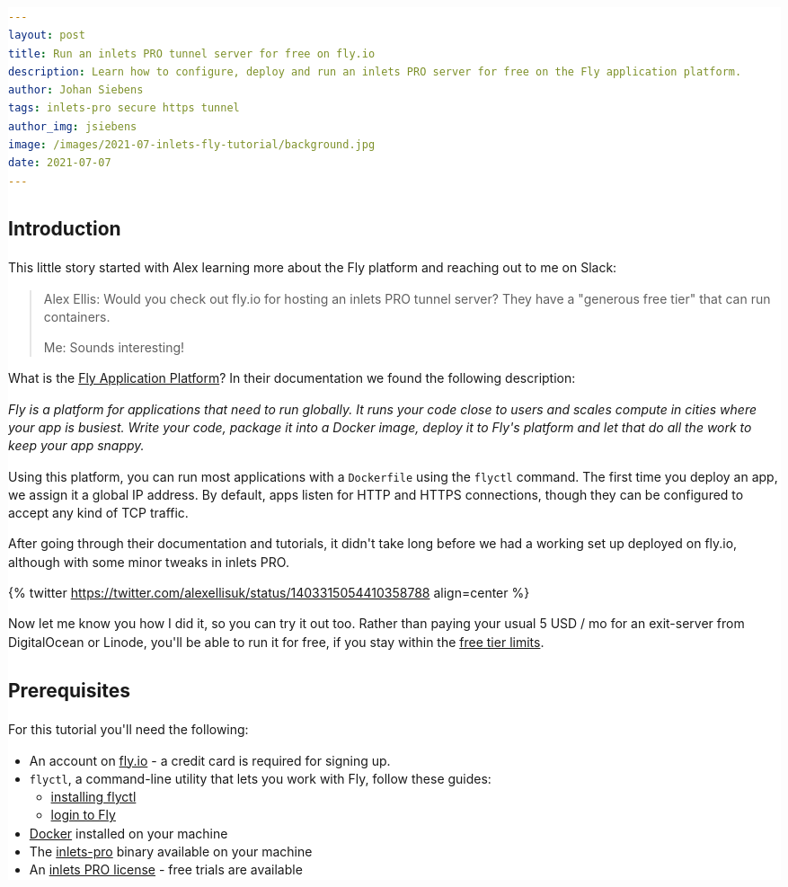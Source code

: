 ```yaml
---
layout: post
title: Run an inlets PRO tunnel server for free on fly.io
description: Learn how to configure, deploy and run an inlets PRO server for free on the Fly application platform.
author: Johan Siebens
tags: inlets-pro secure https tunnel
author_img: jsiebens
image: /images/2021-07-inlets-fly-tutorial/background.jpg
date: 2021-07-07
---
```


## Introduction

This little story started with Alex learning more about the Fly platform and reaching out to me on Slack:

> Alex Ellis: Would you check out fly.io for hosting an inlets PRO tunnel server? They have a "generous free tier" that can run containers.
>
> Me: Sounds interesting!

What is the [Fly Application Platform](https://fly.io)? In their documentation we found the following description:

_Fly is a platform for applications that need to run globally. It runs your code close to users and scales compute in cities where your app is busiest. Write your code, package it into a Docker image, deploy it to Fly's platform and let that do all the work to keep your app snappy._

Using this platform, you can run most applications with a `Dockerfile` using the `flyctl` command. The first time you deploy an app, we assign it a global IP address. By default, apps listen for HTTP and HTTPS connections, though they can be configured to accept any kind of TCP traffic.

After going through their documentation and tutorials, it didn't take long before we had a working set up deployed on fly.io, although with some minor tweaks in inlets PRO.

{% twitter https://twitter.com/alexellisuk/status/1403315054410358788 align=center %}

Now let me know you how I did it, so you can try it out too. Rather than paying your usual 5 USD / mo for an exit-server from DigitalOcean or Linode, you'll be able to run it for free, if you stay within the [free tier limits](https://fly.io/pricing).

## Prerequisites

For this tutorial you'll need the following:

- An account on [fly.io](https://fly.io) - a credit card is required for signing up.
- `flyctl`, a command-line utility that lets you work with Fly, follow these guides:
  - [installing flyctl](https://fly.io/docs/getting-started/installing-flyctl/)
  - [login to Fly](https://fly.io/docs/getting-started/login-to-fly/)
- [Docker](https://docker.io) installed on your machine
- The [inlets-pro](https://github.com/inlets/inlets-pro/releases) binary available on your machine
- An [inlets PRO license](https://inlets.dev/pricing/) - free trials are available
